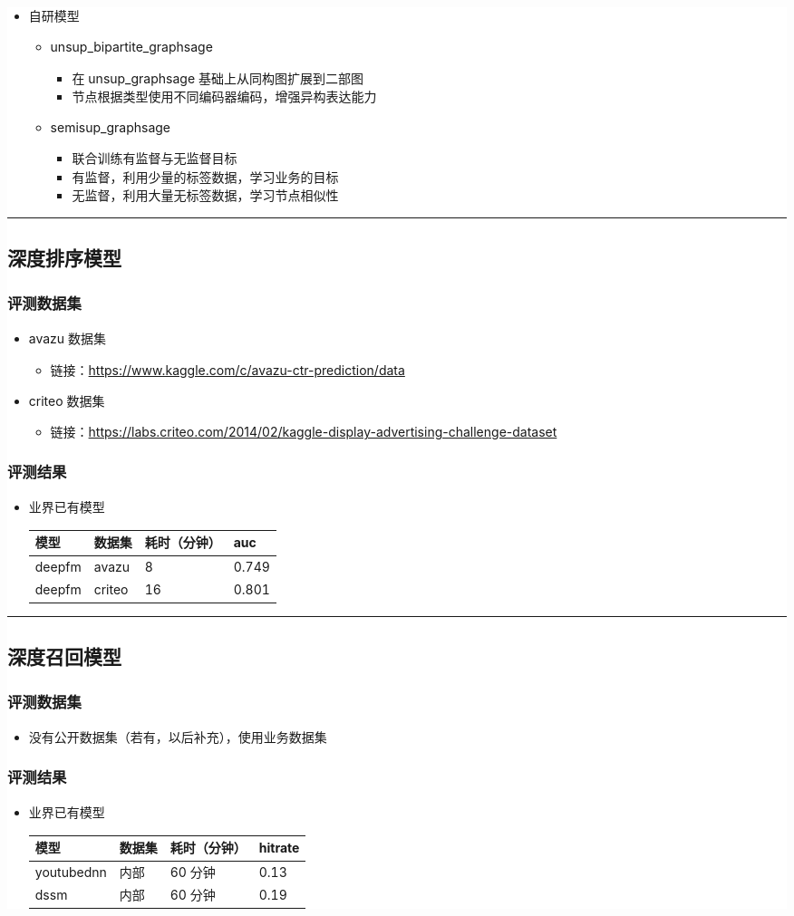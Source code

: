 - 自研模型

  - unsup_bipartite_graphsage

    - 在 unsup_graphsage 基础上从同构图扩展到二部图
    - 节点根据类型使用不同编码器编码，增强异构表达能力

  - semisup_graphsage

    - 联合训练有监督与无监督目标
    - 有监督，利用少量的标签数据，学习业务的目标
    - 无监督，利用大量无标签数据，学习节点相似性

---

## 深度排序模型

### 评测数据集

- avazu 数据集

  - 链接：<https://www.kaggle.com/c/avazu-ctr-prediction/data>

- criteo 数据集

  - 链接：<https://labs.criteo.com/2014/02/kaggle-display-advertising-challenge-dataset>

### 评测结果

- 业界已有模型

  | 模型   |  数据集   | 耗时（分钟） | auc   |
  | ------ | --------  | -----------  | ----- |
  | deepfm |   avazu   |    8         | 0.749 |
  | deepfm |   criteo  |    16        | 0.801 |

---

## 深度召回模型

### 评测数据集

- 没有公开数据集（若有，以后补充），使用业务数据集

### 评测结果

- 业界已有模型

  | 模型       |  数据集  |  耗时（分钟） | hitrate |
  | ---------- | -------- | ------------- | ------- |
  | youtubednn |   内部   |   60 分钟     |  0.13   |
  | dssm       |   内部   |   60 分钟     |  0.19   |
